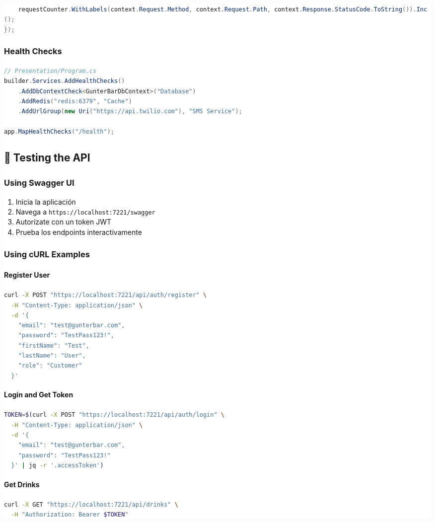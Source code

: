 ```csharp
    requestCounter.WithLabels(context.Request.Method, context.Request.Path, context.Response.StatusCode.ToString()).Inc();
});
```

### Health Checks
```csharp
// Presentation/Program.cs
builder.Services.AddHealthChecks()
    .AddDbContextCheck<GunterBarDbContext>("Database")
    .AddRedis("redis:6379", "Cache")
    .AddUrlGroup(new Uri("https://api.twilio.com"), "SMS Service");

app.MapHealthChecks("/health");
```

## 🧪 Testing the API

### Using Swagger UI
1. Inicia la aplicación
2. Navega a `https://localhost:7221/swagger`
3. Autorízate con un token JWT
4. Prueba los endpoints interactivamente

### Using cURL Examples

#### Register User
```bash
curl -X POST "https://localhost:7221/api/auth/register" \
  -H "Content-Type: application/json" \
  -d '{
    "email": "test@gunterbar.com",
    "password": "TestPass123!",
    "firstName": "Test",
    "lastName": "User",
    "role": "Customer"
  }'
```

#### Login and Get Token
```bash
TOKEN=$(curl -X POST "https://localhost:7221/api/auth/login" \
  -H "Content-Type: application/json" \
  -d '{
    "email": "test@gunterbar.com",
    "password": "TestPass123!"
  }' | jq -r '.accessToken')
```

#### Get Drinks
```bash
curl -X GET "https://localhost:7221/api/drinks" \
  -H "Authorization: Bearer $TOKEN"
```
